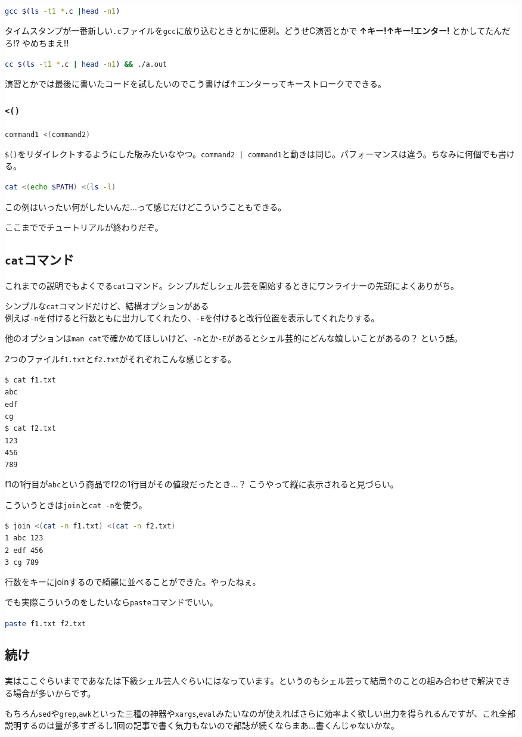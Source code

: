```sh
gcc $(ls -t1 *.c |head -n1)
```

タイムスタンプが一番新しい`.c`ファイルを`gcc`に放り込むときとかに便利。どうせC演習とかで __↑キー!↑キー!エンター!__ とかしてたんだろ!? やめちまえ!!

```sh
cc $(ls -t1 *.c | head -n1) && ./a.out
```

演習とかでは最後に書いたコードを試したいのでこう書けば↑エンターってキーストロークでできる。

### `<()`
```sh
command1 <(command2)
```

`$()`をリダイレクトするようにした版みたいなやつ。`command2 | command1`と動きは同じ。パフォーマンスは違う。ちなみに何個でも書ける。

```sh
cat <(echo $PATH) <(ls -l)
```

この例はいったい何がしたいんだ…って感じだけどこういうこともできる。

ここまででチュートリアルが終わりだぞ。

## `cat`コマンド
これまでの説明でもよくでる`cat`コマンド。シンプルだしシェル芸を開始するときにワンライナーの先頭によくありがち。

シンプルな`cat`コマンドだけど、結構オプションがある  
例えば`-n`を付けると行数ともに出力してくれたり、`-E`を付けると改行位置を表示してくれたりする。

他のオプションは`man cat`で確かめてほしいけど、`-n`とか`-E`があるとシェル芸的にどんな嬉しいことがあるの？ という話。

2つのファイル`f1.txt`と`f2.txt`がそれぞれこんな感じとする。
```sh
$ cat f1.txt
abc
edf
cg
$ cat f2.txt
123
456
789
```
f1の1行目が`abc`という商品でf2の1行目がその値段だったとき…？ こうやって縦に表示されると見づらい。

こういうときは`join`と`cat -n`を使う。
```sh
$ join <(cat -n f1.txt) <(cat -n f2.txt) 
1 abc 123
2 edf 456
3 cg 789
```
行数をキーにjoinするので綺麗に並べることができた。やったねぇ。

でも実際こういうのをしたいなら`paste`コマンドでいい。

```sh
paste f1.txt f2.txt
```

## __続け__
実はここぐらいまでであなたは下級シェル芸人ぐらいにはなっています。というのもシェル芸って結局↑のことの組み合わせで解決できる場合が多いからです。

もちろん`sed`や`grep`,`awk`といった三種の神器や`xargs`,`eval`みたいなのが使えればさらに効率よく欲しい出力を得られるんですが、これ全部説明するのは量が多すぎるし1回の記事で書く気力もないので部誌が続くならまあ…書くんじゃないかな。
